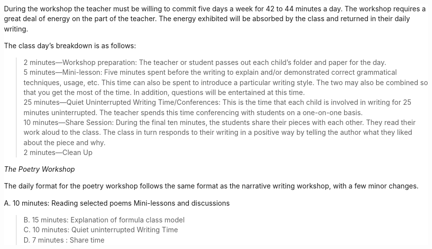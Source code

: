 </dl>
</blockquote>
During the workshop the teacher must be willing to commit five days a week for 42 to 44 minutes a day. The workshop requires a great deal of energy on the part of the teacher. The energy exhibited will be absorbed by the class and returned in their daily writing.
<p>
The class day’s breakdown is as follows:
</p>
<blockquote>
<dl>
<dt>
2 minutes—Workshop preparation: The teacher or student passes out each child’s folder and paper for the day.
<dt>
5 minutes—Mini-lesson: Five minutes spent before the writing to explain and/or demonstrated correct grammatical techniques, usage, etc. This time can also be spent to introduce a particular writing style. The two may also be combined so that you get the most of the time. In addition, questions will be entertained at this time.
<dt>
25 minutes—Quiet Uninterrupted Writing Time/Conferences: This is the time that each child is involved in writing for 25 minutes uninterrupted. The teacher spends this time conferencing with students on a one-on-one basis.
<dt>
10 minutes—Share Session: During the final ten minutes, the students share their pieces with each other. They read their work aloud to the class. The class in turn responds to their writing in a positive way by telling the author what they liked about the piece and why.
<dt>
2 minutes—Clean Up
</dt>
</dt>
</dt>
</dt>
</dt>
</dl>
</blockquote>
<p>
<i>
The Poetry Workshop
</i>
</p>
<p>
The daily format for the poetry workshop follows the same format as the narrative writing workshop, with a few minor changes.
</p>
<p>
A. 10 minutes: Reading selected poems Mini-lessons and discussions
</p>
<blockquote>
<dl>
<dt>
B. 15 minutes: Explanation of formula class model
<dt>
C. 10 minutes: Quiet uninterrupted Writing Time
<dt>
D. 7 minutes : Share time
</dt>
</dt>
</dt>
</dl>
</blockquote>